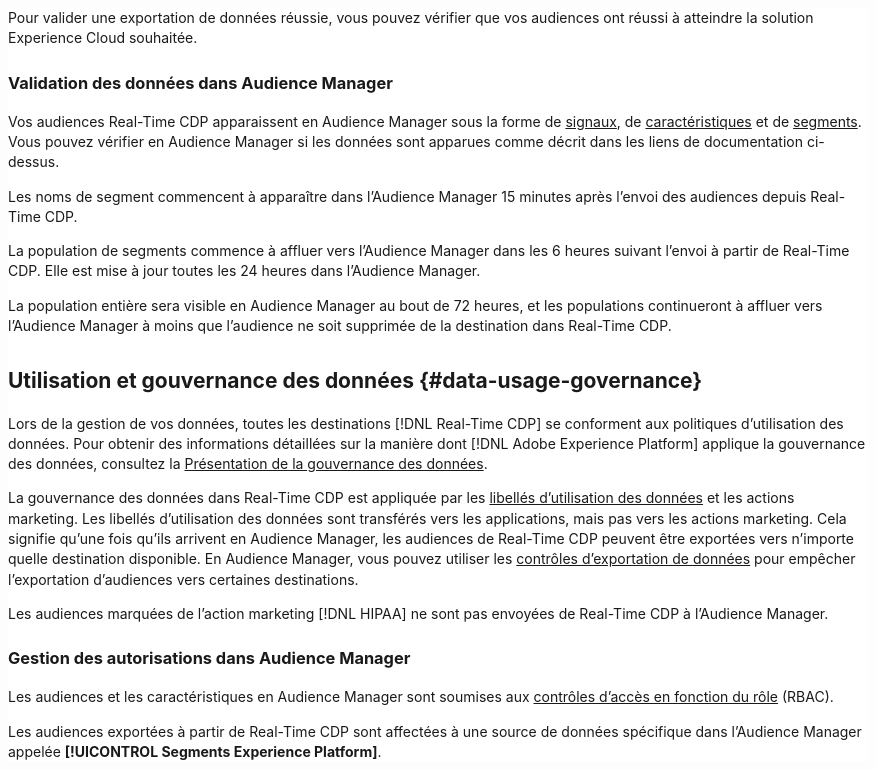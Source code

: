 Pour valider une exportation de données réussie, vous pouvez vérifier que vos audiences ont réussi à atteindre la solution Experience Cloud souhaitée.

### Validation des données dans Audience Manager

Vos audiences Real-Time CDP apparaissent en Audience Manager sous la forme de [signaux](https://experienceleague.adobe.com/docs/audience-manager/user-guide/implementation-integration-guides/integration-experience-platform/aam-aep-audience-sharing.html?lang=fr#aep-segments-as-aam-signals), de [caractéristiques](https://experienceleague.adobe.com/docs/audience-manager/user-guide/implementation-integration-guides/integration-experience-platform/aam-aep-audience-sharing.html?lang=fr#aep-segments-as-aam-traits) et de [segments](https://experienceleague.adobe.com/docs/audience-manager/user-guide/implementation-integration-guides/integration-experience-platform/aam-aep-audience-sharing.html?lang=fr#aep-segments-as-aam-segments). Vous pouvez vérifier en Audience Manager si les données sont apparues comme décrit dans les liens de documentation ci-dessus.

Les noms de segment commencent à apparaître dans l’Audience Manager 15 minutes après l’envoi des audiences depuis Real-Time CDP.

La population de segments commence à affluer vers l’Audience Manager dans les 6 heures suivant l’envoi à partir de Real-Time CDP. Elle est mise à jour toutes les 24 heures dans l’Audience Manager.

La population entière sera visible en Audience Manager au bout de 72 heures, et les populations continueront à affluer vers l’Audience Manager à moins que l’audience ne soit supprimée de la destination dans Real-Time CDP.

## Utilisation et gouvernance des données {#data-usage-governance}

Lors de la gestion de vos données, toutes les destinations [!DNL Real-Time CDP] se conforment aux politiques d’utilisation des données. Pour obtenir des informations détaillées sur la manière dont [!DNL Adobe Experience Platform] applique la gouvernance des données, consultez la [Présentation de la gouvernance des données](/help/data-governance/home.md).

La gouvernance des données dans Real-Time CDP est appliquée par les [libellés d’utilisation des données](/help/data-governance/labels/reference.md) et les actions marketing.
Les libellés d’utilisation des données sont transférés vers les applications, mais pas vers les actions marketing. Cela signifie qu’une fois qu’ils arrivent en Audience Manager, les audiences de Real-Time CDP peuvent être exportées vers n’importe quelle destination disponible. En Audience Manager, vous pouvez utiliser les [contrôles d’exportation de données](https://experienceleague.adobe.com/docs/audience-manager/user-guide/features/data-export-controls.html?lang=fr) pour empêcher l’exportation d’audiences vers certaines destinations.

Les audiences marquées de l’action marketing [!DNL HIPAA] ne sont pas envoyées de Real-Time CDP à l’Audience Manager.

### Gestion des autorisations dans Audience Manager

Les audiences et les caractéristiques en Audience Manager sont soumises aux [contrôles d’accès en fonction du rôle](https://experienceleague.adobe.com/docs/audience-manager/user-guide/features/administration/administration-overview.html?lang=fr) (RBAC).

Les audiences exportées à partir de Real-Time CDP sont affectées à une source de données spécifique dans l’Audience Manager appelée **[!UICONTROL Segments Experience Platform]**.
